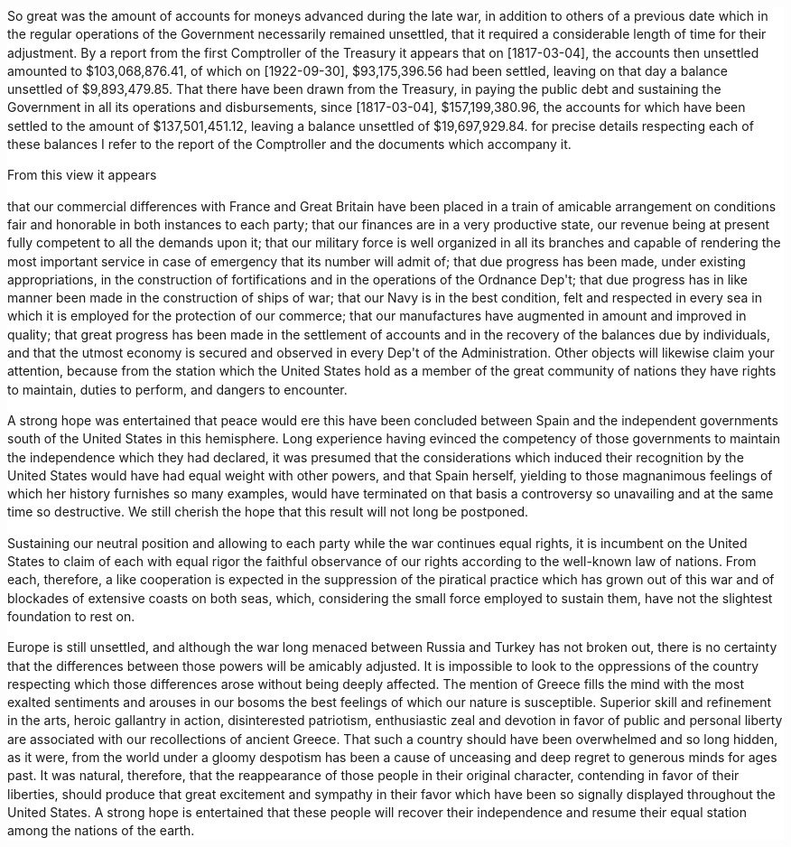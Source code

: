 So great was the amount of accounts for moneys advanced during the late war, in addition to others of a previous date which in the regular operations of the Government necessarily remained unsettled, that it required a considerable length of time for their adjustment. By a report from the first Comptroller of the Treasury it appears that on [1817-03-04], the accounts then unsettled amounted to $103,068,876.41, of which on [1922-09-30], $93,175,396.56 had been settled, leaving on that day a balance unsettled of $9,893,479.85. That there have been drawn from the Treasury, in paying the public debt and sustaining the Government in all its operations and disbursements, since [1817-03-04], $157,199,380.96, the accounts for which have been settled to the amount of $137,501,451.12, leaving a balance unsettled of $19,697,929.84. for precise details respecting each of these balances I refer to the report of the Comptroller and the documents which accompany it.

From this view it appears

that our commercial differences with France and Great Britain have been placed in a train of amicable arrangement on conditions fair and honorable in both instances to each party;
that our finances are in a very productive state, our revenue being at present fully competent to all the demands upon it;
that our military force is well organized in all its branches and capable of rendering the most important service in case of emergency that its number will admit of;
that due progress has been made, under existing appropriations, in the construction of fortifications and in the operations of the Ordnance Dep't;
that due progress has in like manner been made in the construction of ships of war;
that our Navy is in the best condition, felt and respected in every sea in which it is employed for the protection of our commerce;
that our manufactures have augmented in amount and improved in quality; that great progress has been made in the settlement of accounts and in the recovery of the balances due by individuals, and
that the utmost economy is secured and observed in every Dep't of the Administration.
Other objects will likewise claim your attention, because from the station which the United States hold as a member of the great community of nations they have rights to maintain, duties to perform, and dangers to encounter.

A strong hope was entertained that peace would ere this have been concluded between Spain and the independent governments south of the United States in this hemisphere. Long experience having evinced the competency of those governments to maintain the independence which they had declared, it was presumed that the considerations which induced their recognition by the United States would have had equal weight with other powers, and that Spain herself, yielding to those magnanimous feelings of which her history furnishes so many examples, would have terminated on that basis a controversy so unavailing and at the same time so destructive. We still cherish the hope that this result will not long be postponed.

Sustaining our neutral position and allowing to each party while the war continues equal rights, it is incumbent on the United States to claim of each with equal rigor the faithful observance of our rights according to the well-known law of nations. From each, therefore, a like cooperation is expected in the suppression of the piratical practice which has grown out of this war and of blockades of extensive coasts on both seas, which, considering the small force employed to sustain them, have not the slightest foundation to rest on.

Europe is still unsettled, and although the war long menaced between Russia and Turkey has not broken out, there is no certainty that the differences between those powers will be amicably adjusted. It is impossible to look to the oppressions of the country respecting which those differences arose without being deeply affected. The mention of Greece fills the mind with the most exalted sentiments and arouses in our bosoms the best feelings of which our nature is susceptible. Superior skill and refinement in the arts, heroic gallantry in action, disinterested patriotism, enthusiastic zeal and devotion in favor of public and personal liberty are associated with our recollections of ancient Greece. That such a country should have been overwhelmed and so long hidden, as it were, from the world under a gloomy despotism has been a cause of unceasing and deep regret to generous minds for ages past. It was natural, therefore, that the reappearance of those people in their original character, contending in favor of their liberties, should produce that great excitement and sympathy in their favor which have been so signally displayed throughout the United States. A strong hope is entertained that these people will recover their independence and resume their equal station among the nations of the earth.
